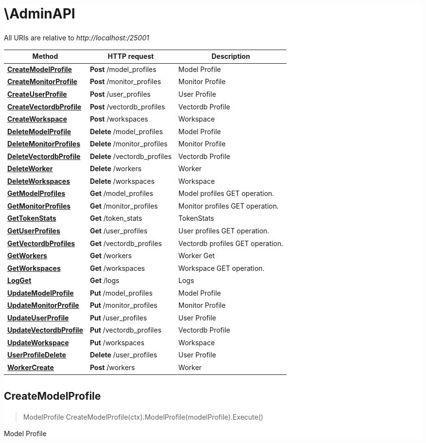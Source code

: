 # \AdminAPI

All URIs are relative to *http://localhost:/25001*

Method | HTTP request | Description
------------- | ------------- | -------------
[**CreateModelProfile**](AdminAPI.md#CreateModelProfile) | **Post** /model_profiles | Model Profile
[**CreateMonitorProfile**](AdminAPI.md#CreateMonitorProfile) | **Post** /monitor_profiles | Monitor Profile
[**CreateUserProfile**](AdminAPI.md#CreateUserProfile) | **Post** /user_profiles | User Profile
[**CreateVectordbProfile**](AdminAPI.md#CreateVectordbProfile) | **Post** /vectordb_profiles | Vectordb Profile
[**CreateWorkspace**](AdminAPI.md#CreateWorkspace) | **Post** /workspaces | Workspace
[**DeleteModelProfile**](AdminAPI.md#DeleteModelProfile) | **Delete** /model_profiles | Model Profile
[**DeleteMonitorProfiles**](AdminAPI.md#DeleteMonitorProfiles) | **Delete** /monitor_profiles | Monitor Profile
[**DeleteVectordbProfile**](AdminAPI.md#DeleteVectordbProfile) | **Delete** /vectordb_profiles | Vectordb Profile
[**DeleteWorker**](AdminAPI.md#DeleteWorker) | **Delete** /workers | Worker
[**DeleteWorkspaces**](AdminAPI.md#DeleteWorkspaces) | **Delete** /workspaces | Workspace
[**GetModelProfiles**](AdminAPI.md#GetModelProfiles) | **Get** /model_profiles | Model profiles GET operation.
[**GetMonitorProfiles**](AdminAPI.md#GetMonitorProfiles) | **Get** /monitor_profiles | Monitor profiles GET operation.
[**GetTokenStats**](AdminAPI.md#GetTokenStats) | **Get** /token_stats | TokenStats
[**GetUserProfiles**](AdminAPI.md#GetUserProfiles) | **Get** /user_profiles | User profiles GET operation.
[**GetVectordbProfiles**](AdminAPI.md#GetVectordbProfiles) | **Get** /vectordb_profiles | Vectordb profiles GET operation.
[**GetWorkers**](AdminAPI.md#GetWorkers) | **Get** /workers | Worker Get
[**GetWorkspaces**](AdminAPI.md#GetWorkspaces) | **Get** /workspaces | Workspace GET operation.
[**LogGet**](AdminAPI.md#LogGet) | **Get** /logs | Logs
[**UpdateModelProfile**](AdminAPI.md#UpdateModelProfile) | **Put** /model_profiles | Model Profile
[**UpdateMonitorProfile**](AdminAPI.md#UpdateMonitorProfile) | **Put** /monitor_profiles | Monitor Profile
[**UpdateUserProfile**](AdminAPI.md#UpdateUserProfile) | **Put** /user_profiles | User Profile
[**UpdateVectordbProfile**](AdminAPI.md#UpdateVectordbProfile) | **Put** /vectordb_profiles | Vectordb Profile
[**UpdateWorkspace**](AdminAPI.md#UpdateWorkspace) | **Put** /workspaces | Workspace
[**UserProfileDelete**](AdminAPI.md#UserProfileDelete) | **Delete** /user_profiles | User Profile
[**WorkerCreate**](AdminAPI.md#WorkerCreate) | **Post** /workers | Worker



## CreateModelProfile

> ModelProfile CreateModelProfile(ctx).ModelProfile(modelProfile).Execute()

Model Profile

